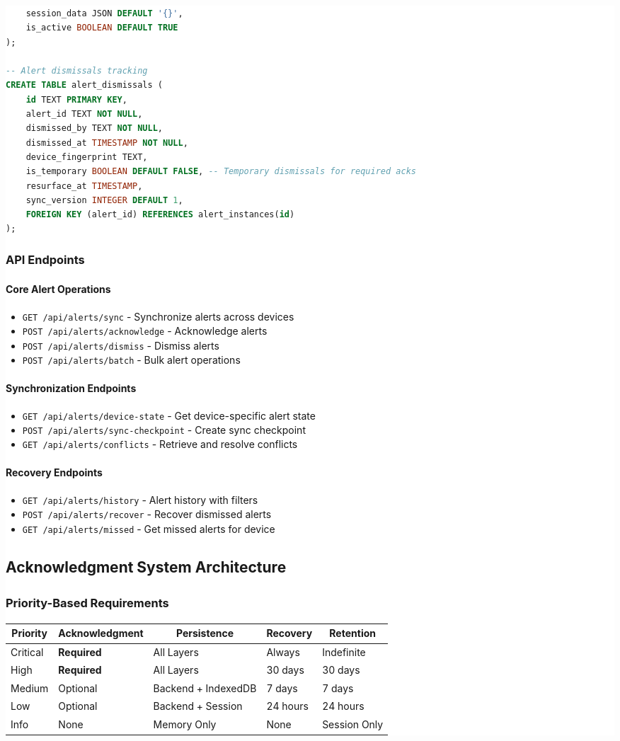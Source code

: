```sql
    session_data JSON DEFAULT '{}',
    is_active BOOLEAN DEFAULT TRUE
);

-- Alert dismissals tracking
CREATE TABLE alert_dismissals (
    id TEXT PRIMARY KEY,
    alert_id TEXT NOT NULL,
    dismissed_by TEXT NOT NULL,
    dismissed_at TIMESTAMP NOT NULL,
    device_fingerprint TEXT,
    is_temporary BOOLEAN DEFAULT FALSE, -- Temporary dismissals for required acks
    resurface_at TIMESTAMP,
    sync_version INTEGER DEFAULT 1,
    FOREIGN KEY (alert_id) REFERENCES alert_instances(id)
);
```

### API Endpoints

#### Core Alert Operations
- `GET /api/alerts/sync` - Synchronize alerts across devices
- `POST /api/alerts/acknowledge` - Acknowledge alerts
- `POST /api/alerts/dismiss` - Dismiss alerts
- `POST /api/alerts/batch` - Bulk alert operations

#### Synchronization Endpoints
- `GET /api/alerts/device-state` - Get device-specific alert state
- `POST /api/alerts/sync-checkpoint` - Create sync checkpoint
- `GET /api/alerts/conflicts` - Retrieve and resolve conflicts

#### Recovery Endpoints
- `GET /api/alerts/history` - Alert history with filters
- `POST /api/alerts/recover` - Recover dismissed alerts
- `GET /api/alerts/missed` - Get missed alerts for device

## Acknowledgment System Architecture

### Priority-Based Requirements

| Priority  | Acknowledgment | Persistence | Recovery | Retention |
|-----------|---------------|-------------|----------|-----------|
| Critical  | **Required**  | All Layers  | Always   | Indefinite |
| High      | **Required**  | All Layers  | 30 days  | 30 days |
| Medium    | Optional      | Backend + IndexedDB | 7 days | 7 days |
| Low       | Optional      | Backend + Session | 24 hours | 24 hours |
| Info      | None          | Memory Only | None | Session Only |
